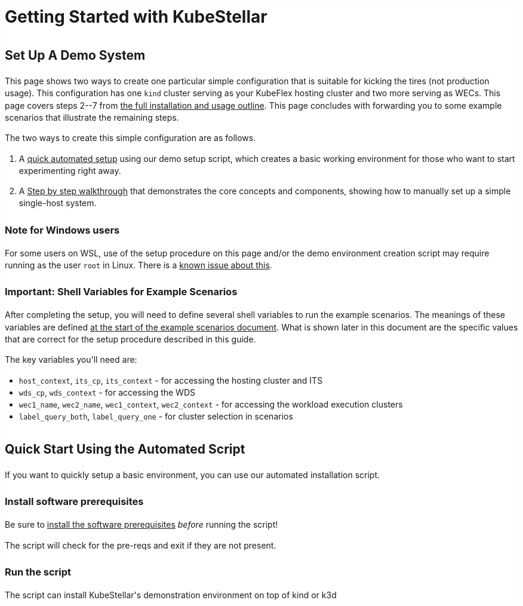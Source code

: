 # Getting Started with KubeStellar

## Set Up A Demo System

This page shows two ways to create one particular simple configuration that is suitable for kicking the tires (not production usage). This configuration has one `kind` cluster serving as your KubeFlex hosting cluster and two more serving as WECs. This page covers steps 2--7 from [the full installation and usage outline](user-guide-intro.md#the-full-story). This page concludes with forwarding you to some example scenarios that illustrate the remaining steps.

The two ways to create this simple configuration are as follows.

1. A [quick automated setup](#quick-start-using-the-automated-script) using our demo setup script, which creates a basic working environment for those who want to start experimenting right away.

2. A [Step by step walkthrough](#step-by-step-setup) that demonstrates the core concepts and components, showing how to manually set up a simple single-host system.

### Note for Windows users

For some users on WSL, use of the setup procedure on this page and/or the demo environment creation script may require running as the user `root` in Linux. There is a [known issue about this](knownissue-wsl-ghcr-helm.md).

### Important: Shell Variables for Example Scenarios

After completing the setup, you will need to define several shell variables to run the example scenarios. The meanings of these variables are defined [at the start of the example scenarios document](example-scenarios.md#assumptions-and-variables). What is shown later in this document are the specific values that are correct for the setup procedure described in this guide.

The key variables you'll need are:

- `host_context`, `its_cp`, `its_context` - for accessing the hosting cluster and ITS
- `wds_cp`, `wds_context` - for accessing the WDS
- `wec1_name`, `wec2_name`, `wec1_context`, `wec2_context` - for accessing the workload execution clusters
- `label_query_both`, `label_query_one` - for cluster selection in scenarios

## Quick Start Using the Automated Script

If you want to quickly setup a basic environment, you can use our automated installation script.

### Install software prerequisites

Be sure to [install the software prerequisites](pre-reqs.md) _before_ running the script!

The script will check for the pre-reqs and exit if they are not present.

### Run the script

The script can install KubeStellar's demonstration environment on top of kind or k3d
